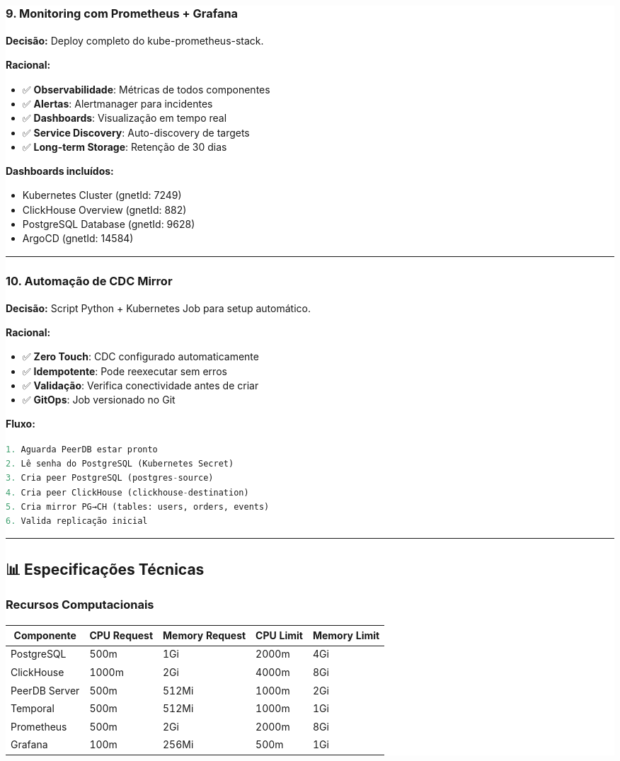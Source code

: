 
### 9. Monitoring com Prometheus + Grafana

**Decisão:** Deploy completo do kube-prometheus-stack.

**Racional:**
- ✅ **Observabilidade**: Métricas de todos componentes
- ✅ **Alertas**: Alertmanager para incidentes
- ✅ **Dashboards**: Visualização em tempo real
- ✅ **Service Discovery**: Auto-discovery de targets
- ✅ **Long-term Storage**: Retenção de 30 dias

**Dashboards incluídos:**
- Kubernetes Cluster (gnetId: 7249)
- ClickHouse Overview (gnetId: 882)
- PostgreSQL Database (gnetId: 9628)
- ArgoCD (gnetId: 14584)

---

### 10. Automação de CDC Mirror

**Decisão:** Script Python + Kubernetes Job para setup automático.

**Racional:**
- ✅ **Zero Touch**: CDC configurado automaticamente
- ✅ **Idempotente**: Pode reexecutar sem erros
- ✅ **Validação**: Verifica conectividade antes de criar
- ✅ **GitOps**: Job versionado no Git

**Fluxo:**
```python
1. Aguarda PeerDB estar pronto
2. Lê senha do PostgreSQL (Kubernetes Secret)
3. Cria peer PostgreSQL (postgres-source)
4. Cria peer ClickHouse (clickhouse-destination)
5. Cria mirror PG→CH (tables: users, orders, events)
6. Valida replicação inicial
```

---

## 📊 Especificações Técnicas

### Recursos Computacionais

| Componente | CPU Request | Memory Request | CPU Limit | Memory Limit |
|------------|-------------|----------------|-----------|--------------|
| PostgreSQL | 500m | 1Gi | 2000m | 4Gi |
| ClickHouse | 1000m | 2Gi | 4000m | 8Gi |
| PeerDB Server | 500m | 512Mi | 1000m | 2Gi |
| Temporal | 500m | 512Mi | 1000m | 1Gi |
| Prometheus | 500m | 2Gi | 2000m | 8Gi |
| Grafana | 100m | 256Mi | 500m | 1Gi |
